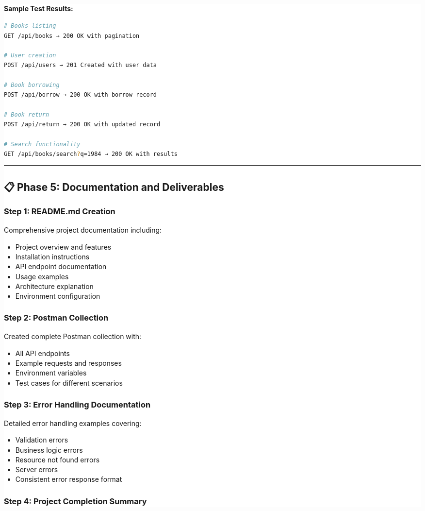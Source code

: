 **Sample Test Results:**

```bash
# Books listing
GET /api/books → 200 OK with pagination

# User creation
POST /api/users → 201 Created with user data

# Book borrowing
POST /api/borrow → 200 OK with borrow record

# Book return
POST /api/return → 200 OK with updated record

# Search functionality
GET /api/books/search?q=1984 → 200 OK with results
```

---

## 📋 Phase 5: Documentation and Deliverables

### Step 1: README.md Creation

Comprehensive project documentation including:

- Project overview and features
- Installation instructions
- API endpoint documentation
- Usage examples
- Architecture explanation
- Environment configuration

### Step 2: Postman Collection

Created complete Postman collection with:

- All API endpoints
- Example requests and responses
- Environment variables
- Test cases for different scenarios

### Step 3: Error Handling Documentation

Detailed error handling examples covering:

- Validation errors
- Business logic errors
- Resource not found errors
- Server errors
- Consistent error response format

### Step 4: Project Completion Summary
